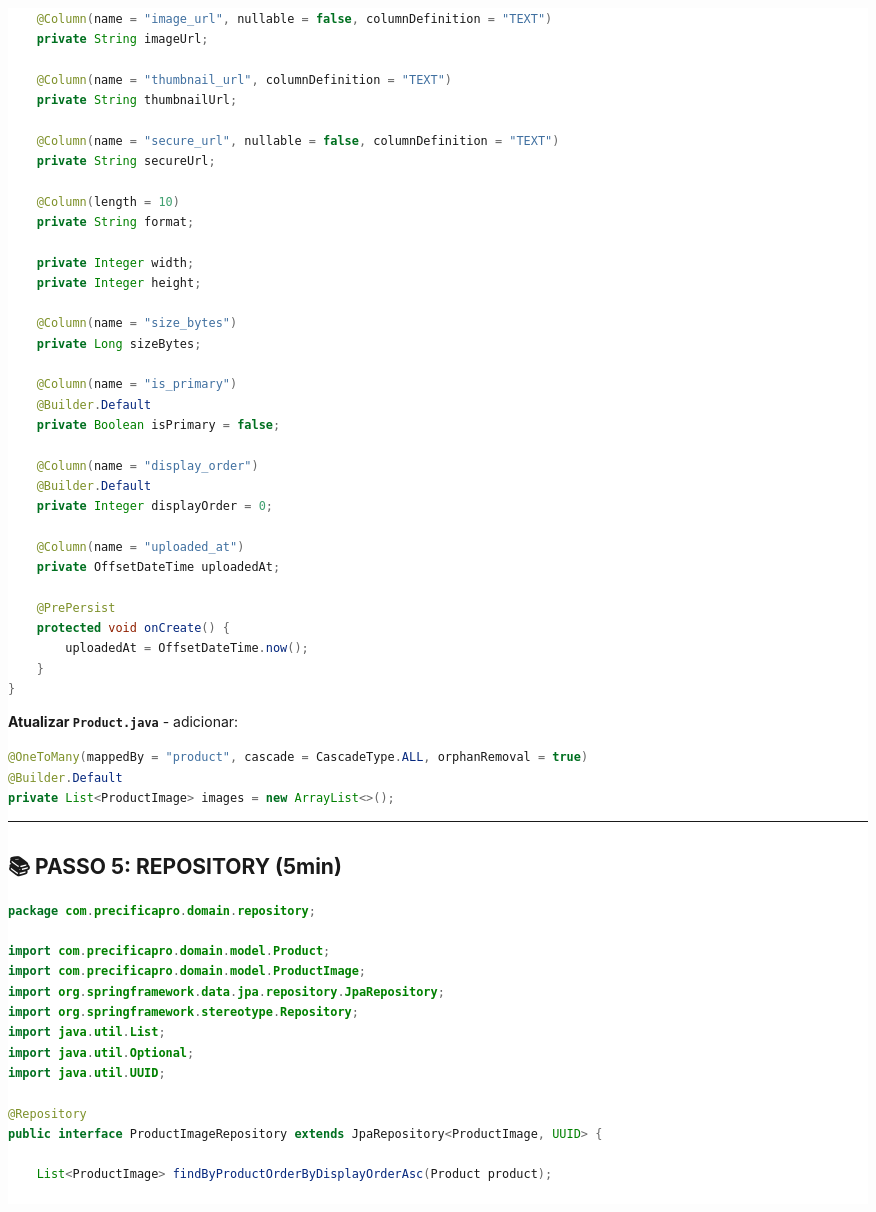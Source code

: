 ```java
    @Column(name = "image_url", nullable = false, columnDefinition = "TEXT")
    private String imageUrl;
    
    @Column(name = "thumbnail_url", columnDefinition = "TEXT")
    private String thumbnailUrl;
    
    @Column(name = "secure_url", nullable = false, columnDefinition = "TEXT")
    private String secureUrl;
    
    @Column(length = 10)
    private String format;
    
    private Integer width;
    private Integer height;
    
    @Column(name = "size_bytes")
    private Long sizeBytes;
    
    @Column(name = "is_primary")
    @Builder.Default
    private Boolean isPrimary = false;
    
    @Column(name = "display_order")
    @Builder.Default
    private Integer displayOrder = 0;
    
    @Column(name = "uploaded_at")
    private OffsetDateTime uploadedAt;
    
    @PrePersist
    protected void onCreate() {
        uploadedAt = OffsetDateTime.now();
    }
}
```

**Atualizar `Product.java`** - adicionar:

```java
@OneToMany(mappedBy = "product", cascade = CascadeType.ALL, orphanRemoval = true)
@Builder.Default
private List<ProductImage> images = new ArrayList<>();
```

---

## 📚 PASSO 5: REPOSITORY (5min)

```java
package com.precificapro.domain.repository;

import com.precificapro.domain.model.Product;
import com.precificapro.domain.model.ProductImage;
import org.springframework.data.jpa.repository.JpaRepository;
import org.springframework.stereotype.Repository;
import java.util.List;
import java.util.Optional;
import java.util.UUID;

@Repository
public interface ProductImageRepository extends JpaRepository<ProductImage, UUID> {
    
    List<ProductImage> findByProductOrderByDisplayOrderAsc(Product product);
    
```